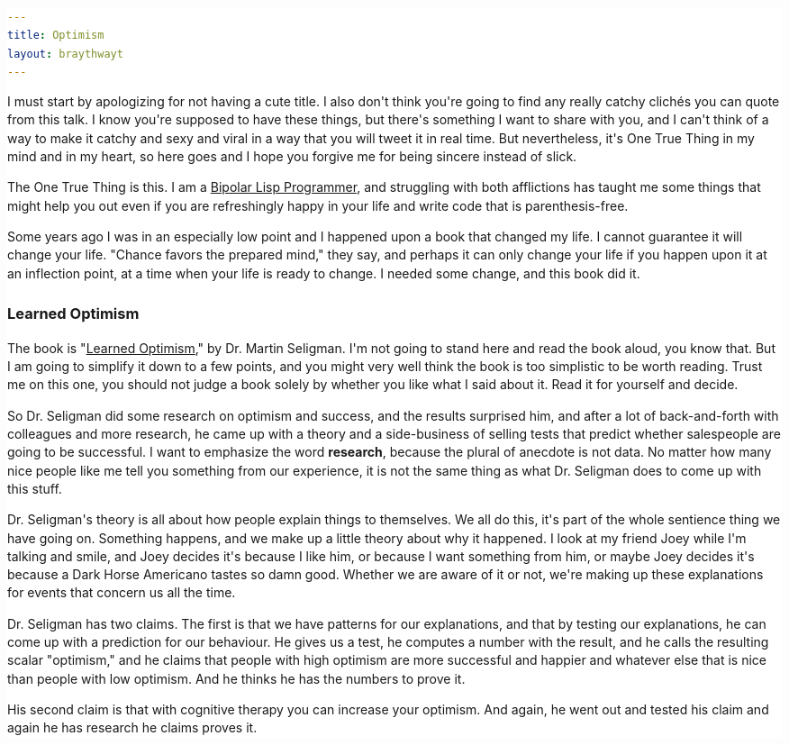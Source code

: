 ```yaml
---
title: Optimism
layout: braythwayt
---
```


I must start by apologizing for not having a cute title. I also don't think you're going to find any really catchy clichés you can quote from this talk. I know you're supposed to have these things, but there's something I want to share with you, and I can't think of a way to make it catchy and sexy and viral in a way that you will tweet it in real time. But nevertheless, it's One True Thing in my mind and in my heart, so here goes and I hope you forgive me for being sincere instead of slick.

The One True Thing is this. I am a [Bipolar Lisp Programmer](http://www.lambdassociates.org/blog/bipolar.htm "The Bipolar Lisp Programmer"), and struggling with both afflictions has taught me some things that might help you out even if you are refreshingly happy in your life and write code that is parenthesis-free.

Some years ago I was in an especially low point and I happened upon a book that changed my life. I cannot guarantee it will change your life. "Chance favors the prepared mind," they say, and perhaps it can only change your life if you happen upon it at an inflection point, at a time when your life is ready to change. I needed some change, and this book did it.

### Learned Optimism

The book is "[Learned Optimism](http://www.amazon.com/gp/product/1400078393?ie=UTF8&amp;tag=raganwald001-20&amp;linkCode=as2&amp;camp=1789&amp;creative=390957&amp;creativeASIN=1400078393 "Amazon.com: Learned Optimism: How to Change Your Mind and Your Life: Martin E. P. Seligman: Books")," by Dr. Martin Seligman. I'm not going to stand here and read the book aloud, you know that. But I am going to simplify it down to a few points, and you might very well think the book is too simplistic to be worth reading. Trust me on this one, you should not judge a book solely by whether you like what I said about it. Read it for yourself and decide.

So Dr. Seligman did some research on optimism and success, and the results surprised him, and after a lot of back-and-forth with colleagues and more research, he came up with a theory and a side-business of selling tests that predict whether salespeople are going to be successful. I want to emphasize the word **research**, because the plural of anecdote is not data. No matter how many nice people like me tell you something from our experience, it is not the same thing as what Dr. Seligman does to come up with this stuff.

Dr. Seligman's theory is all about how people explain things to themselves. We all do this, it's part of the whole sentience thing we have going on. Something happens, and we make up a little theory about why it happened. I look at my friend Joey while I'm talking and smile, and Joey decides it's because I like him, or because I want something from him, or maybe Joey decides it's because a Dark Horse Americano tastes so damn good. Whether we are aware of it or not, we're making up these explanations for events that concern us all the time.

Dr. Seligman has two claims. The first is that we have patterns for our explanations, and that by testing our explanations, he can come up with a prediction for our behaviour. He gives us a test, he computes a number with the result, and he calls the resulting scalar "optimism," and he claims that people with high optimism are more successful and happier and whatever else that is nice than people with low optimism. And he thinks he has the numbers to prove it.

His second claim is that with cognitive therapy you can increase your optimism. And again, he went out and tested his claim and again he has research he claims proves it.
